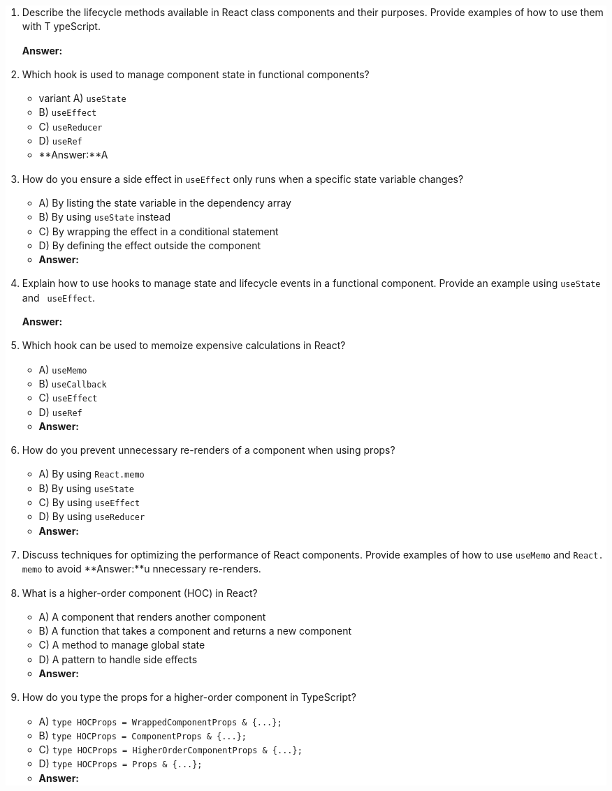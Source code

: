 
1. Describe the lifecycle methods available in React class components and their purposes. Provide examples of how to use them with T
ypeScript.

    **Answer:**

1. Which hook is used to manage component state in functional components?
    - variant A) `useState`
    - B) `useEffect`
    - C) `useReducer`
    - D) `useRef`
    - **Answer:**A

1. How do you ensure a side effect in `useEffect` only runs when a specific state variable changes?
    - A) By listing the state variable in the dependency array
    - B) By using `useState` instead
    - C) By wrapping the effect in a conditional statement
    - D) By defining the effect outside the component
    - **Answer:**


1. Explain how to use hooks to manage state and lifecycle events in a functional component. Provide an example using `useState` and `
useEffect`.

    **Answer:**

1. Which hook can be used to memoize expensive calculations in React?
    - A) `useMemo`
    - B) `useCallback`
    - C) `useEffect`
    - D) `useRef`
    - **Answer:**

1. How do you prevent unnecessary re-renders of a component when using props?
    - A) By using `React.memo`
    - B) By using `useState`
    - C) By using `useEffect`
    - D) By using `useReducer`
    - **Answer:**

1. Discuss techniques for optimizing the performance of React components. Provide examples of how to use `useMemo` and `React.memo` to avoid 
    **Answer:**u
nnecessary re-renders.


1. What is a higher-order component (HOC) in React?
    - A) A component that renders another component
    - B) A function that takes a component and returns a new component
    - C) A method to manage global state
    - D) A pattern to handle side effects
    - **Answer:**

1. How do you type the props for a higher-order component in TypeScript?
    - A) `type HOCProps = WrappedComponentProps & {...};`
    - B) `type HOCProps = ComponentProps & {...};`
    - C) `type HOCProps = HigherOrderComponentProps & {...};`
    - D) `type HOCProps = Props & {...};`
    - **Answer:**
